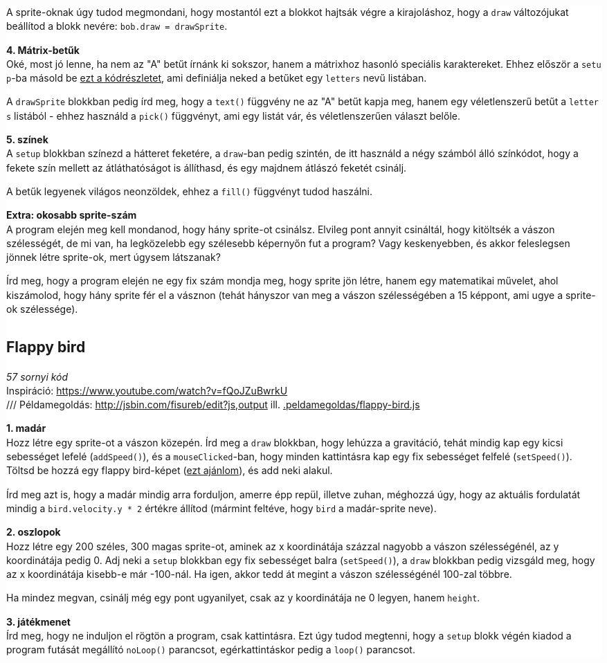 A sprite-oknak úgy tudod megmondani, hogy mostantól ezt a blokkot hajtsák végre a kirajoláshoz, hogy a `draw` változójukat beállítod a blokk nevére: `bob.draw = drawSprite`.  

__4. Mátrix-betűk__  
Oké, most jó lenne, ha nem az "A" betűt írnánk ki sokszor, hanem a mátrixhoz hasonló speciális karaktereket. Ehhez először a `setup`-ba másold be [ezt a kódrészletet](https://gist.github.com/endreymarcell/64daa231b853cae5a164fa3fde9da2fa), ami definiálja neked a betűket egy `letters` nevű listában.  

A `drawSprite` blokkban pedig írd meg, hogy a `text()` függvény ne az "A" betűt kapja meg, hanem egy véletlenszerű betűt a `letters` listából - ehhez használd a `pick()` függvényt, ami egy listát vár, és véletlenszerűen választ belőle.  

__5. színek__  
A `setup` blokkban színezd a hátteret feketére, a `draw`-ban pedig szintén, de itt használd a négy számból álló színkódot, hogy a fekete szín mellett az átláthatóságot is állíthasd, és egy majdnem átlászó feketét csinálj.  

A betűk legyenek világos neonzöldek, ehhez a `fill()` függvényt tudod haszálni.  

__Extra: okosabb sprite-szám__  
A program elején meg kell mondanod, hogy hány sprite-ot csinálsz. Elvileg pont annyit csináltál, hogy kitöltsék a vászon szélességét, de mi van, ha legközelebb egy szélesebb képernyőn fut a program? Vagy keskenyebben, és akkor feleslegsen jönnek létre sprite-ok, mert úgysem látszanak?  

Írd meg, hogy a program elején ne egy fix szám mondja meg, hogy sprite jön létre, hanem egy matematikai művelet, ahol kiszámolod, hogy hány sprite fér el a vásznon (tehát hányszor van meg a vászon szélességében a 15 képpont, ami ugye a sprite-ok szélessége).  

## Flappy bird
_57 sornyi kód_  
Inspiráció: https://www.youtube.com/watch?v=fQoJZuBwrkU  
/// Példamegoldás: http://jsbin.com/fisureb/edit?js,output ill. [.peldamegoldas/flappy-bird.js](.peldamegoldas/flappy-bird.js)  

__1. madár__  
Hozz létre egy sprite-ot a vászon közepén. Írd meg a `draw` blokkban, hogy lehúzza a gravitáció, tehát mindig kap egy kicsi sebességet lefelé (`addSpeed()`), és a `mouseClicked`-ban, hogy minden kattintásra kap egy fix sebességet felfelé (`setSpeed()`).  
Töltsd be hozzá egy flappy bird-képet ([ezt ajánlom](http://endreymarcell.hu/p5v2/Flappy_Bird.png)), és add neki alakul.  

Írd meg azt is, hogy a madár mindig arra forduljon, amerre épp repül, illetve zuhan, méghozzá úgy, hogy az aktuális fordulatát mindig a `bird.velocity.y * 2` értékre állítod (mármint feltéve, hogy `bird` a madár-sprite neve).

__2. oszlopok__  
Hozz létre egy 200 széles, 300 magas sprite-ot, aminek az x koordinátája százzal nagyobb a vászon szélességénél, az y koordinátája pedig 0. Adj neki a `setup` blokkban egy fix sebességet balra (`setSpeed()`), a `draw` blokkban pedig vizsgáld meg, hogy az x koordinátája kisebb-e már -100-nál. Ha igen, akkor tedd át megint a vászon szélességénél 100-zal többre.  

Ha mindez megvan, csinálj még egy pont ugyanilyet, csak az y koordinátája ne 0 legyen, hanem `height`.  

__3. játékmenet__  
Írd meg, hogy ne induljon el rögtön a program, csak kattintásra. Ezt úgy tudod megtenni, hogy a `setup` blokk végén kiadod a program futását megállító `noLoop()` parancsot, egérkattintáskor pedig a `loop()` parancsot.  
